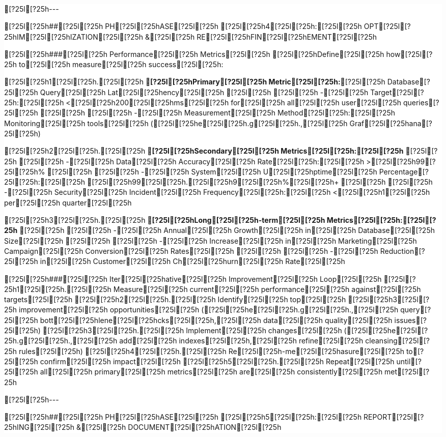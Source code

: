 [?25l[?25h---

[?25l[?25h##[?25l[?25h PH[?25l[?25hASE[?25l[?25h [?25l[?25h4[?25l[?25h:[?25l[?25h OPT[?25l[?25hIM[?25l[?25hIZATION[?25l[?25h &[?25l[?25h RE[?25l[?25hFIN[?25l[?25hEMENT[?25l[?25h

[?25l[?25h###[?25l[?25h Performance[?25l[?25h Metrics[?25l[?25h
[?25l[?25hDefine[?25l[?25h how[?25l[?25h to[?25l[?25h measure[?25l[?25h success[?25l[?25h:

[?25l[?25h1[?25l[?25h.[?25l[?25h **[?25l[?25hPrimary[?25l[?25h Metric[?25l[?25h:**[?25l[?25h Database[?25l[?25h Query[?25l[?25h Lat[?25l[?25hency[?25l[?25h
[?25l[?25h  [?25l[?25h -[?25l[?25h Target[?25l[?25h:[?25l[?25h <[?25l[?25h200[?25l[?25hms[?25l[?25h for[?25l[?25h all[?25l[?25h user[?25l[?25h queries[?25l[?25h
[?25l[?25h  [?25l[?25h -[?25l[?25h Measurement[?25l[?25h Method[?25l[?25h:[?25l[?25h Monitoring[?25l[?25h tools[?25l[?25h ([?25l[?25he[?25l[?25h.g[?25l[?25h.,[?25l[?25h Graf[?25l[?25hana[?25l[?25h)

[?25l[?25h2[?25l[?25h.[?25l[?25h **[?25l[?25hSecondary[?25l[?25h Metrics[?25l[?25h:[?25l[?25h**
[?25l[?25h  [?25l[?25h -[?25l[?25h Data[?25l[?25h Accuracy[?25l[?25h Rate[?25l[?25h:[?25l[?25h >[?25l[?25h99[?25l[?25h%
[?25l[?25h  [?25l[?25h -[?25l[?25h System[?25l[?25h U[?25l[?25hptime[?25l[?25h Percentage[?25l[?25h:[?25l[?25h [?25l[?25h99[?25l[?25h.[?25l[?25h9[?25l[?25h%[?25l[?25h+
[?25l[?25h  [?25l[?25h -[?25l[?25h Security[?25l[?25h Incident[?25l[?25h Frequency[?25l[?25h:[?25l[?25h <[?25l[?25h1[?25l[?25h per[?25l[?25h quarter[?25l[?25h

[?25l[?25h3[?25l[?25h.[?25l[?25h **[?25l[?25hLong[?25l[?25h-term[?25l[?25h Metrics[?25l[?25h:[?25l[?25h**
[?25l[?25h  [?25l[?25h -[?25l[?25h Annual[?25l[?25h Growth[?25l[?25h in[?25l[?25h Database[?25l[?25h Size[?25l[?25h
[?25l[?25h  [?25l[?25h -[?25l[?25h Increase[?25l[?25h in[?25l[?25h Marketing[?25l[?25h Campaign[?25l[?25h Conversion[?25l[?25h Rates[?25l[?25h
[?25l[?25h  [?25l[?25h -[?25l[?25h Reduction[?25l[?25h in[?25l[?25h Customer[?25l[?25h Ch[?25l[?25hurn[?25l[?25h Rate[?25l[?25h

[?25l[?25h###[?25l[?25h Iter[?25l[?25hative[?25l[?25h Improvement[?25l[?25h Loop[?25l[?25h
[?25l[?25h1[?25l[?25h.[?25l[?25h Measure[?25l[?25h current[?25l[?25h performance[?25l[?25h against[?25l[?25h targets[?25l[?25h
[?25l[?25h2[?25l[?25h.[?25l[?25h Identify[?25l[?25h top[?25l[?25h [?25l[?25h3[?25l[?25h improvement[?25l[?25h opportunities[?25l[?25h ([?25l[?25he[?25l[?25h.g[?25l[?25h.,[?25l[?25h query[?25l[?25h bott[?25l[?25hlene[?25l[?25hcks[?25l[?25h,[?25l[?25h data[?25l[?25h quality[?25l[?25h issues[?25l[?25h)
[?25l[?25h3[?25l[?25h.[?25l[?25h Implement[?25l[?25h changes[?25l[?25h ([?25l[?25he[?25l[?25h.g[?25l[?25h.,[?25l[?25h add[?25l[?25h indexes[?25l[?25h,[?25l[?25h refine[?25l[?25h cleansing[?25l[?25h rules[?25l[?25h)
[?25l[?25h4[?25l[?25h.[?25l[?25h Re[?25l[?25h-me[?25l[?25hasure[?25l[?25h to[?25l[?25h confirm[?25l[?25h impact[?25l[?25h
[?25l[?25h5[?25l[?25h.[?25l[?25h Repeat[?25l[?25h until[?25l[?25h all[?25l[?25h primary[?25l[?25h metrics[?25l[?25h are[?25l[?25h consistently[?25l[?25h met[?25l[?25h

[?25l[?25h---

[?25l[?25h##[?25l[?25h PH[?25l[?25hASE[?25l[?25h [?25l[?25h5[?25l[?25h:[?25l[?25h REPORT[?25l[?25hING[?25l[?25h &[?25l[?25h DOCUMENT[?25l[?25hATION[?25l[?25h
